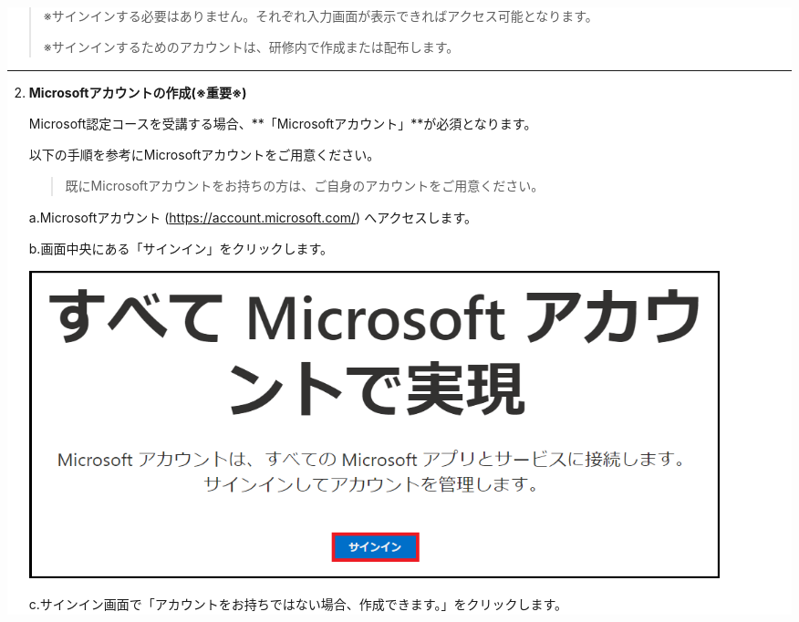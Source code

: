    > ※サインインする必要はありません。それぞれ入力画面が表示できればアクセス可能となります。
   >
   > ※サインインするためのアカウントは、研修内で作成または配布します。

   

   ------

   

2. **Microsoftアカウントの作成(※重要※)**

   Microsoft認定コースを受講する場合、**「Microsoftアカウント」**が必須となります。

   以下の手順を参考にMicrosoftアカウントをご用意ください。

   > 既にMicrosoftアカウントをお持ちの方は、ご自身のアカウントをご用意ください。

   a.Microsoftアカウント (https://account.microsoft.com/) へアクセスします。

   b.画面中央にある「サインイン」をクリックします。

   <img src="./icon/MicrosoftAccount1.png" alt="MicrosoftAccount1" style="zoom:75%;" />　

   

   c.サインイン画面で「アカウントをお持ちではない場合、作成できます。」をクリックします。
